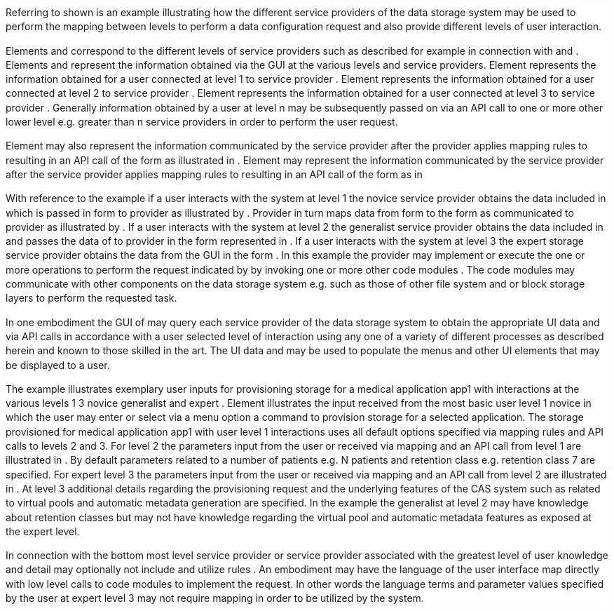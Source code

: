 Referring to shown is an example illustrating how the different service providers of the data storage system may be used to perform the mapping between levels to perform a data configuration request and also provide different levels of user interaction.

Elements and correspond to the different levels of service providers such as described for example in connection with and . Elements and represent the information obtained via the GUI at the various levels and service providers. Element represents the information obtained for a user connected at level 1 to service provider . Element represents the information obtained for a user connected at level 2 to service provider . Element represents the information obtained for a user connected at level 3 to service provider . Generally information obtained by a user at level n may be subsequently passed on via an API call to one or more other lower level e.g. greater than n service providers in order to perform the user request.

Element may also represent the information communicated by the service provider after the provider applies mapping rules to resulting in an API call of the form as illustrated in . Element may represent the information communicated by the service provider after the service provider applies mapping rules to resulting in an API call of the form as in

With reference to the example if a user interacts with the system at level 1 the novice service provider obtains the data included in which is passed in form to provider as illustrated by . Provider in turn maps data from form to the form as communicated to provider as illustrated by . If a user interacts with the system at level 2 the generalist service provider obtains the data included in and passes the data of to provider in the form represented in . If a user interacts with the system at level 3 the expert storage service provider obtains the data from the GUI in the form . In this example the provider may implement or execute the one or more operations to perform the request indicated by by invoking one or more other code modules . The code modules may communicate with other components on the data storage system e.g. such as those of other file system and or block storage layers to perform the requested task.

In one embodiment the GUI of may query each service provider of the data storage system to obtain the appropriate UI data and via API calls in accordance with a user selected level of interaction using any one of a variety of different processes as described herein and known to those skilled in the art. The UI data and may be used to populate the menus and other UI elements that may be displayed to a user.

The example illustrates exemplary user inputs for provisioning storage for a medical application app1 with interactions at the various levels 1 3 novice generalist and expert . Element illustrates the input received from the most basic user level 1 novice in which the user may enter or select via a menu option a command to provision storage for a selected application. The storage provisioned for medical application app1 with user level 1 interactions uses all default options specified via mapping rules and API calls to levels 2 and 3. For level 2 the parameters input from the user or received via mapping and an API call from level 1 are illustrated in . By default parameters related to a number of patients e.g. N patients and retention class e.g. retention class 7 are specified. For expert level 3 the parameters input from the user or received via mapping and an API call from level 2 are illustrated in . At level 3 additional details regarding the provisioning request and the underlying features of the CAS system such as related to virtual pools and automatic metadata generation are specified. In the example the generalist at level 2 may have knowledge about retention classes but may not have knowledge regarding the virtual pool and automatic metadata features as exposed at the expert level.

In connection with the bottom most level service provider or service provider associated with the greatest level of user knowledge and detail may optionally not include and utilize rules . An embodiment may have the language of the user interface map directly with low level calls to code modules to implement the request. In other words the language terms and parameter values specified by the user at expert level 3 may not require mapping in order to be utilized by the system.
